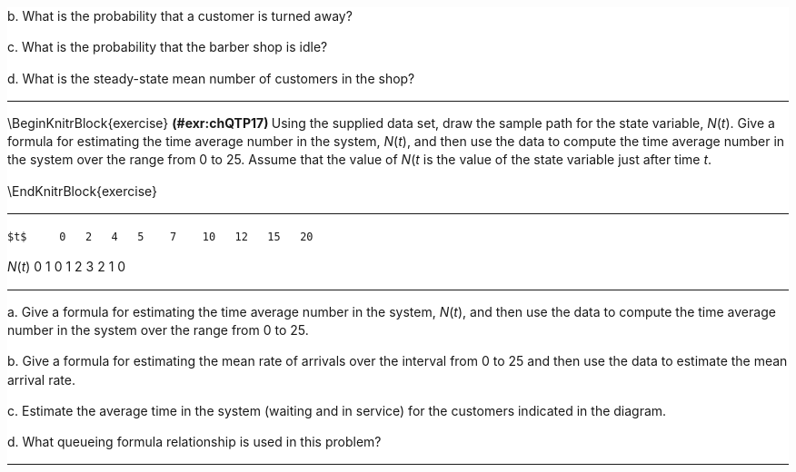 b. What is the probability that a customer is turned away?

c.  What is the probability that the barber shop is idle?

d. What is the steady-state mean number of customers in the shop?

***

\BeginKnitrBlock{exercise}
<span class="exercise" id="exr:chQTP17"><strong>(\#exr:chQTP17) </strong></span>Using the supplied data set, draw the sample path for the state
variable, $N(t)$. Give a formula for estimating the time average number
in the system, $N(t)$, and then use the data to compute the time average
number in the system over the range from 0 to 25. Assume that the value
of $N(t$ is the value of the state variable just after time $t$.

\EndKnitrBlock{exercise}

  -------- --- --- --- ---- ---- ---- ---- ---- ----
    $t$     0   2   4   5    7    10   12   15   20 
   $N(t)$   0   1   0   1    2    3    2    1    0  
  -------- --- --- --- ---- ---- ---- ---- ---- ----

a. Give a formula for estimating the time average number in the system,
$N(t)$, and then use the data to compute the time average number in the
system over the range from 0 to 25. 

b. Give a formula for estimating the mean rate of arrivals over the interval from 0 to 25 and then use the data to estimate the mean arrival rate. 

c. Estimate the average time in the system (waiting and in service) for the customers indicated in the diagram.

d. What queueing formula relationship is used in this problem?

***
